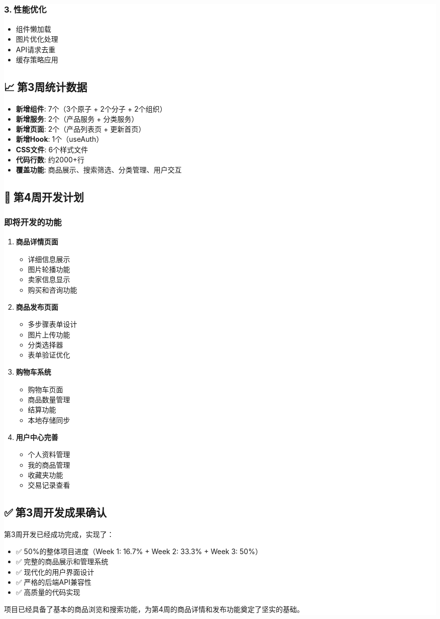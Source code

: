 ### 3. 性能优化
- 组件懒加载
- 图片优化处理
- API请求去重
- 缓存策略应用

## 📈 第3周统计数据

- **新增组件**: 7个（3个原子 + 2个分子 + 2个组织）
- **新增服务**: 2个（产品服务 + 分类服务）
- **新增页面**: 2个（产品列表页 + 更新首页）
- **新增Hook**: 1个（useAuth）
- **CSS文件**: 6个样式文件
- **代码行数**: 约2000+行
- **覆盖功能**: 商品展示、搜索筛选、分类管理、用户交互

## 🚀 第4周开发计划

### 即将开发的功能
1. **商品详情页面**
   - 详细信息展示
   - 图片轮播功能
   - 卖家信息显示
   - 购买和咨询功能

2. **商品发布页面**
   - 多步骤表单设计
   - 图片上传功能
   - 分类选择器
   - 表单验证优化

3. **购物车系统**
   - 购物车页面
   - 商品数量管理
   - 结算功能
   - 本地存储同步

4. **用户中心完善**
   - 个人资料管理
   - 我的商品管理
   - 收藏夹功能
   - 交易记录查看

## ✅ 第3周开发成果确认

第3周开发已经成功完成，实现了：
- ✅ 50%的整体项目进度（Week 1: 16.7% + Week 2: 33.3% + Week 3: 50%）
- ✅ 完整的商品展示和管理系统
- ✅ 现代化的用户界面设计
- ✅ 严格的后端API兼容性
- ✅ 高质量的代码实现

项目已经具备了基本的商品浏览和搜索功能，为第4周的商品详情和发布功能奠定了坚实的基础。

